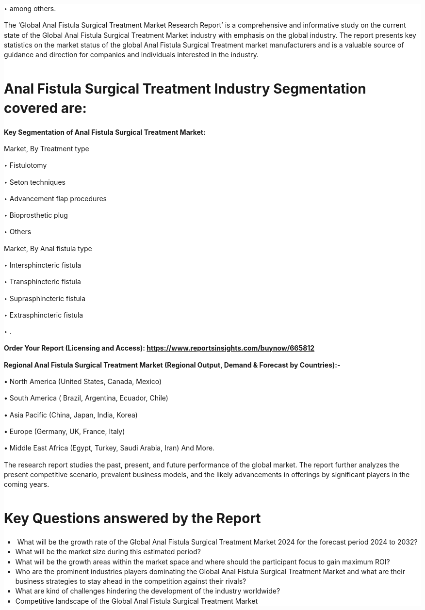 ‣ among others.

The ‘Global Anal Fistula Surgical Treatment Market Research Report’ is a comprehensive and informative study on the current state of the Global Anal Fistula Surgical Treatment Market industry with emphasis on the global industry. The report presents key statistics on the market status of the global Anal Fistula Surgical Treatment market manufacturers and is a valuable source of guidance and direction for companies and individuals interested in the industry.

# <strong>Anal Fistula Surgical Treatment Industry Segmentation covered are:</strong>

<strong>Key Segmentation of Anal Fistula Surgical Treatment Market:</strong> 


Market, By Treatment type

‣ Fistulotomy   

‣ Seton techniques               

‣ Advancement flap procedures       

‣ Bioprosthetic plug    

‣ Others


Market, By Anal fistula type

‣ Intersphincteric fistula

‣ Transphincteric fistula

‣ Suprasphincteric fistula

‣ Extrasphincteric fistula

‣ .

<strong>Order Your Report (Licensing and Access): <a href=https://www.reportsinsights.com/buynow/665812 style=color:#0000ff;>https://www.reportsinsights.com/buynow/665812</a></strong>

<strong>Regional Anal Fistula Surgical Treatment Market (Regional Output, Demand &amp; Forecast by Countries):-</strong>

• North America (United States, Canada, Mexico)

• South America ( Brazil, Argentina, Ecuador, Chile)

• Asia Pacific (China, Japan, India, Korea)

• Europe (Germany, UK, France, Italy)

• Middle East Africa (Egypt, Turkey, Saudi Arabia, Iran) And More.

The research report studies the past, present, and future performance of the global market. The report further analyzes the present competitive scenario, prevalent business models, and the likely advancements in offerings by significant players in the coming years.

# <strong>Key Questions answered by the Report</strong>
<ul>
  <li> What will be the growth rate of the Global Anal Fistula Surgical Treatment Market 2024 for the forecast period 2024 to 2032?</li>
  <li>What will be the market size during this estimated period?</li>
  <li>What will be the growth areas within the market space and where should the participant focus to gain maximum ROI?</li>
  <li>Who are the prominent industries players dominating the Global Anal Fistula Surgical Treatment Market and what are their business strategies to stay ahead in the competition against their rivals?</li>
  <li>What are kind of challenges hindering the development of the industry worldwide?</li>
  <li>Competitive landscape of the Global Anal Fistula Surgical Treatment Market</li>